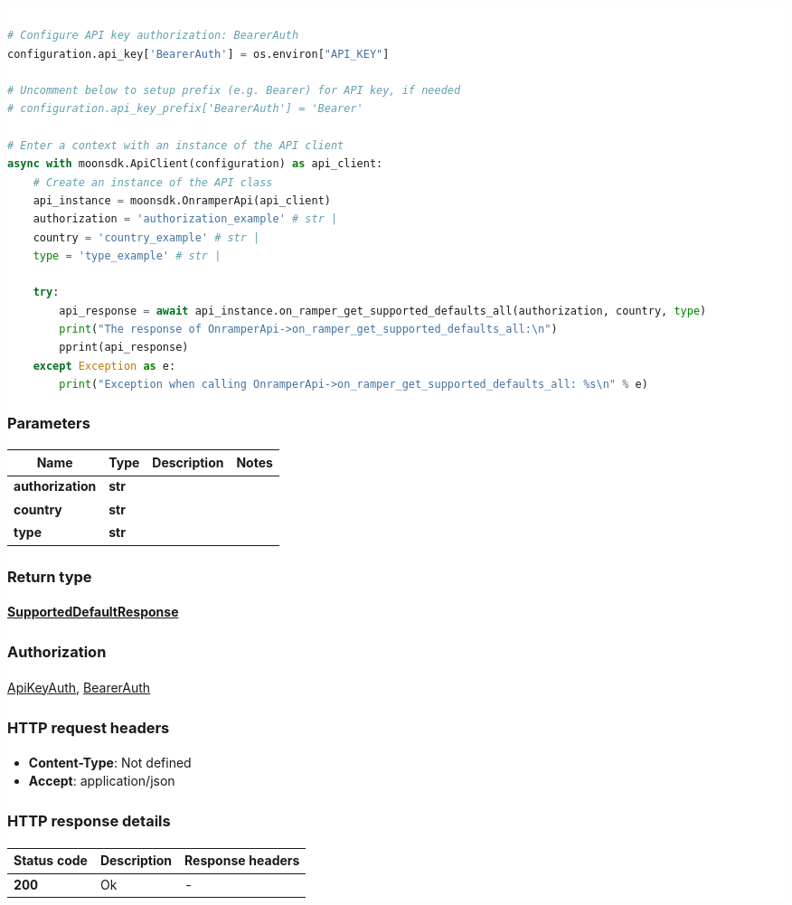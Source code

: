 ```python

# Configure API key authorization: BearerAuth
configuration.api_key['BearerAuth'] = os.environ["API_KEY"]

# Uncomment below to setup prefix (e.g. Bearer) for API key, if needed
# configuration.api_key_prefix['BearerAuth'] = 'Bearer'

# Enter a context with an instance of the API client
async with moonsdk.ApiClient(configuration) as api_client:
    # Create an instance of the API class
    api_instance = moonsdk.OnramperApi(api_client)
    authorization = 'authorization_example' # str | 
    country = 'country_example' # str | 
    type = 'type_example' # str | 

    try:
        api_response = await api_instance.on_ramper_get_supported_defaults_all(authorization, country, type)
        print("The response of OnramperApi->on_ramper_get_supported_defaults_all:\n")
        pprint(api_response)
    except Exception as e:
        print("Exception when calling OnramperApi->on_ramper_get_supported_defaults_all: %s\n" % e)
```



### Parameters


Name | Type | Description  | Notes
------------- | ------------- | ------------- | -------------
 **authorization** | **str**|  | 
 **country** | **str**|  | 
 **type** | **str**|  | 

### Return type

[**SupportedDefaultResponse**](SupportedDefaultResponse.md)

### Authorization

[ApiKeyAuth](../README.md#ApiKeyAuth), [BearerAuth](../README.md#BearerAuth)

### HTTP request headers

 - **Content-Type**: Not defined
 - **Accept**: application/json

### HTTP response details

| Status code | Description | Response headers |
|-------------|-------------|------------------|
**200** | Ok |  -  |
